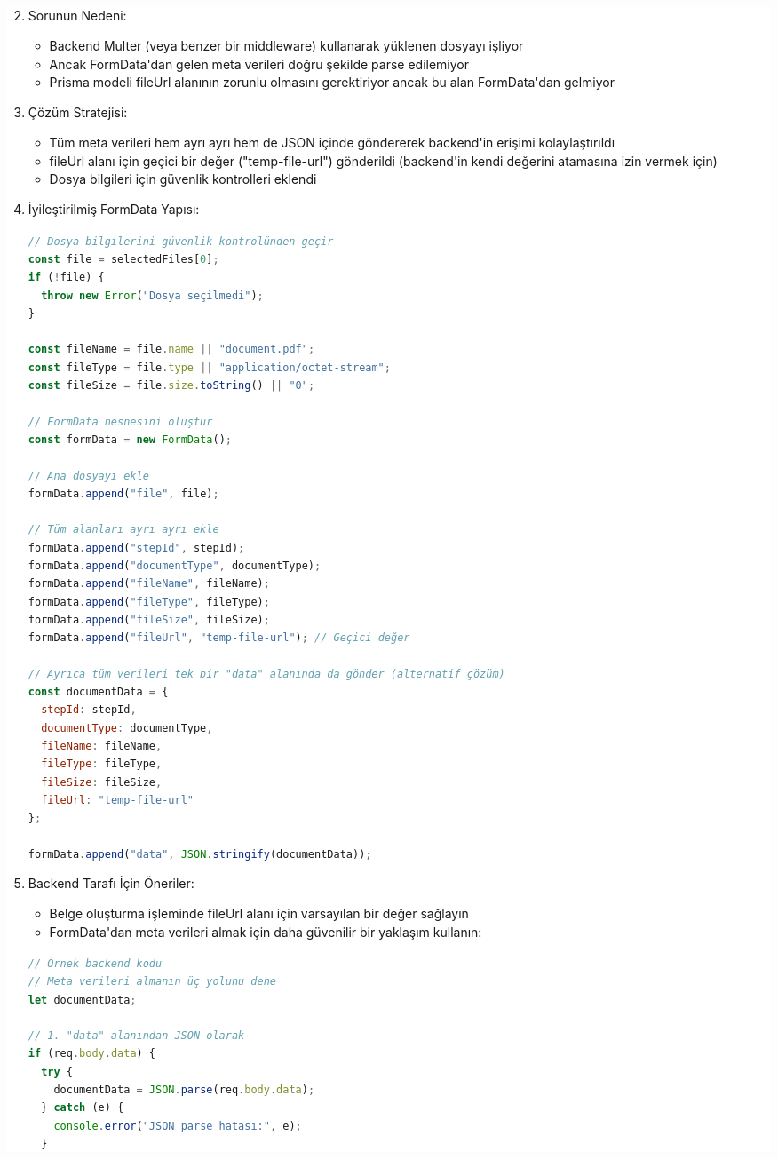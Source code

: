 2. Sorunun Nedeni:
   - Backend Multer (veya benzer bir middleware) kullanarak yüklenen dosyayı işliyor
   - Ancak FormData'dan gelen meta verileri doğru şekilde parse edilemiyor
   - Prisma modeli fileUrl alanının zorunlu olmasını gerektiriyor ancak bu alan FormData'dan gelmiyor

3. Çözüm Stratejisi:
   - Tüm meta verileri hem ayrı ayrı hem de JSON içinde göndererek backend'in erişimi kolaylaştırıldı
   - fileUrl alanı için geçici bir değer ("temp-file-url") gönderildi (backend'in kendi değerini atamasına izin vermek için)
   - Dosya bilgileri için güvenlik kontrolleri eklendi

4. İyileştirilmiş FormData Yapısı:
   ```javascript
   // Dosya bilgilerini güvenlik kontrolünden geçir
   const file = selectedFiles[0];
   if (!file) {
     throw new Error("Dosya seçilmedi");
   }

   const fileName = file.name || "document.pdf";
   const fileType = file.type || "application/octet-stream";
   const fileSize = file.size.toString() || "0";

   // FormData nesnesini oluştur
   const formData = new FormData();
   
   // Ana dosyayı ekle
   formData.append("file", file);
   
   // Tüm alanları ayrı ayrı ekle
   formData.append("stepId", stepId);
   formData.append("documentType", documentType);
   formData.append("fileName", fileName);
   formData.append("fileType", fileType);
   formData.append("fileSize", fileSize);
   formData.append("fileUrl", "temp-file-url"); // Geçici değer
   
   // Ayrıca tüm verileri tek bir "data" alanında da gönder (alternatif çözüm)
   const documentData = {
     stepId: stepId,
     documentType: documentType,
     fileName: fileName,
     fileType: fileType,
     fileSize: fileSize,
     fileUrl: "temp-file-url"
   };
   
   formData.append("data", JSON.stringify(documentData));
   ```

5. Backend Tarafı İçin Öneriler:
   - Belge oluşturma işleminde fileUrl alanı için varsayılan bir değer sağlayın
   - FormData'dan meta verileri almak için daha güvenilir bir yaklaşım kullanın:
   ```javascript
   // Örnek backend kodu
   // Meta verileri almanın üç yolunu dene
   let documentData;
   
   // 1. "data" alanından JSON olarak
   if (req.body.data) {
     try {
       documentData = JSON.parse(req.body.data);
     } catch (e) {
       console.error("JSON parse hatası:", e);
     }
   ```
